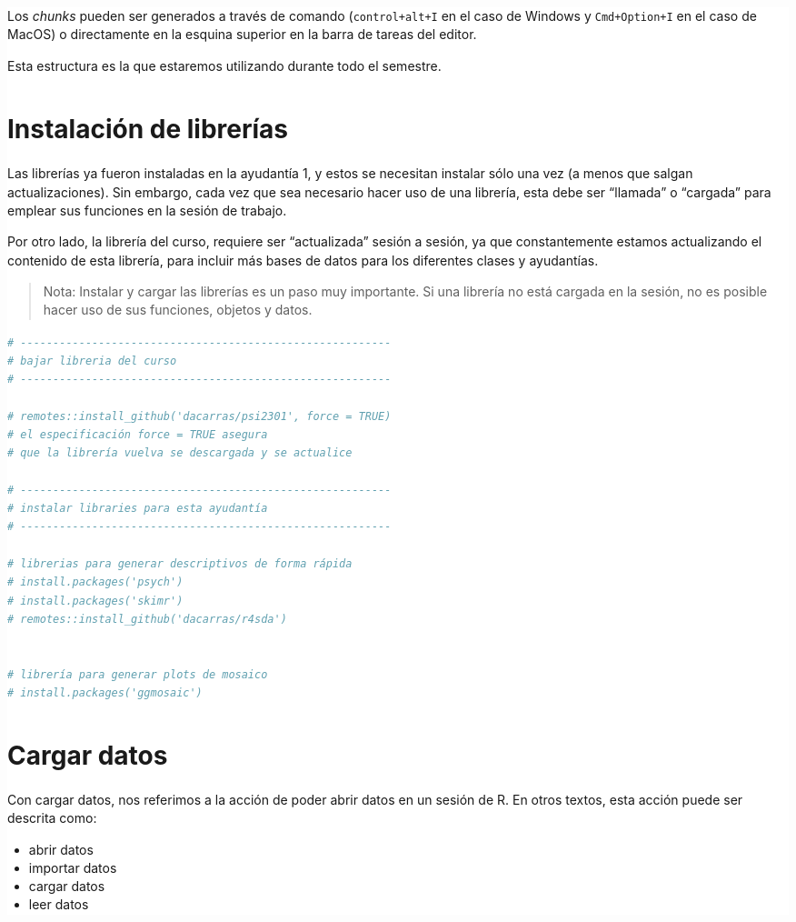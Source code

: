 Los *chunks* pueden ser generados a través de comando (`control+alt+I`
en el caso de Windows y `Cmd+Option+I` en el caso de MacOS) o
directamente en la esquina superior en la barra de tareas del editor.

Esta estructura es la que estaremos utilizando durante todo el semestre.

# Instalación de librerías

Las librerías ya fueron instaladas en la ayudantía 1, y estos se
necesitan instalar sólo una vez (a menos que salgan actualizaciones).
Sin embargo, cada vez que sea necesario hacer uso de una librería, esta
debe ser “llamada” o “cargada” para emplear sus funciones en la sesión
de trabajo.

Por otro lado, la librería del curso, requiere ser “actualizada” sesión
a sesión, ya que constantemente estamos actualizando el contenido de
esta librería, para incluir más bases de datos para los diferentes
clases y ayudantías.

> Nota: Instalar y cargar las librerías es un paso muy importante. Si
> una librería no está cargada en la sesión, no es posible hacer uso de
> sus funciones, objetos y datos.

``` r
# ---------------------------------------------------------
# bajar libreria del curso
# ---------------------------------------------------------

# remotes::install_github('dacarras/psi2301', force = TRUE)
# el especificación force = TRUE asegura 
# que la librería vuelva se descargada y se actualice

# ---------------------------------------------------------
# instalar libraries para esta ayudantía
# ---------------------------------------------------------

# librerias para generar descriptivos de forma rápida
# install.packages('psych')
# install.packages('skimr')
# remotes::install_github('dacarras/r4sda')


# librería para generar plots de mosaico
# install.packages('ggmosaic')
```

# Cargar datos

Con cargar datos, nos referimos a la acción de poder abrir datos en un
sesión de R. En otros textos, esta acción puede ser descrita como:

-   abrir datos
-   importar datos
-   cargar datos
-   leer datos
